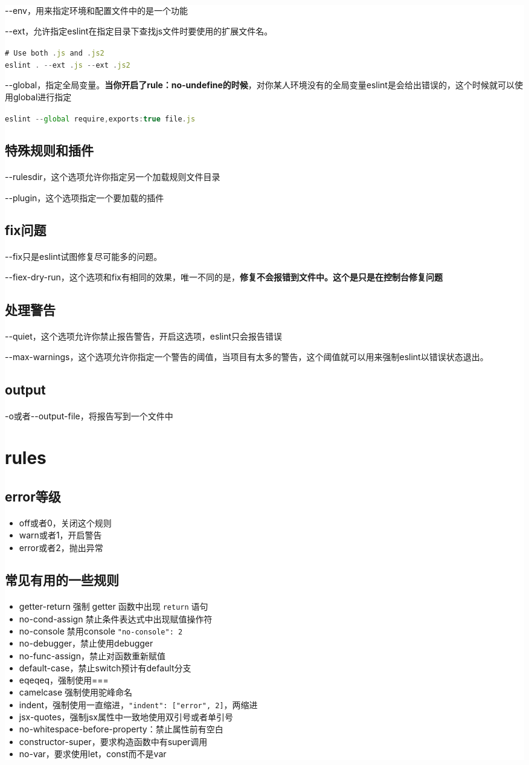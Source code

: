--env，用来指定环境和配置文件中的是一个功能

--ext，允许指定eslint在指定目录下查找js文件时要使用的扩展文件名。

```js
# Use both .js and .js2
eslint . --ext .js --ext .js2
```

--global，指定全局变量。**当你开启了rule：no-undefine的时候**，对你某人环境没有的全局变量eslint是会给出错误的，这个时候就可以使用global进行指定

```js
eslint --global require,exports:true file.js
```

## 特殊规则和插件

--rulesdir，这个选项允许你指定另一个加载规则文件目录

--plugin，这个选项指定一个要加载的插件

## fix问题

--fix只是eslint试图修复尽可能多的问题。

--fiex-dry-run，这个选项和fix有相同的效果，唯一不同的是，**修复不会报错到文件中。这个是只是在控制台修复问题**

## 处理警告

--quiet，这个选项允许你禁止报告警告，开启这选项，eslint只会报告错误

--max-warnings，这个选项允许你指定一个警告的阈值，当项目有太多的警告，这个阈值就可以用来强制eslint以错误状态退出。

## output

-o或者--output-file，将报告写到一个文件中

# rules

## error等级

- off或者0，关闭这个规则
- warn或者1，开启警告
- error或者2，抛出异常

## 常见有用的一些规则

- getter-return 强制 getter 函数中出现 `return` 语句
- no-cond-assign 禁止条件表达式中出现赋值操作符
- no-console 禁用console `"no-console": 2`
- no-debugger，禁止使用debugger
- no-func-assign，禁止对函数重新赋值
- default-case，禁止switch预计有default分支
- eqeqeq，强制使用===
- camelcase 强制使用驼峰命名
- indent，强制使用一直缩进，`"indent": ["error", 2]`，两缩进
- jsx-quotes，强制jsx属性中一致地使用双引号或者单引号
- no-whitespace-before-property：禁止属性前有空白
- constructor-super，要求构造函数中有super调用
- no-var，要求使用let，const而不是var
